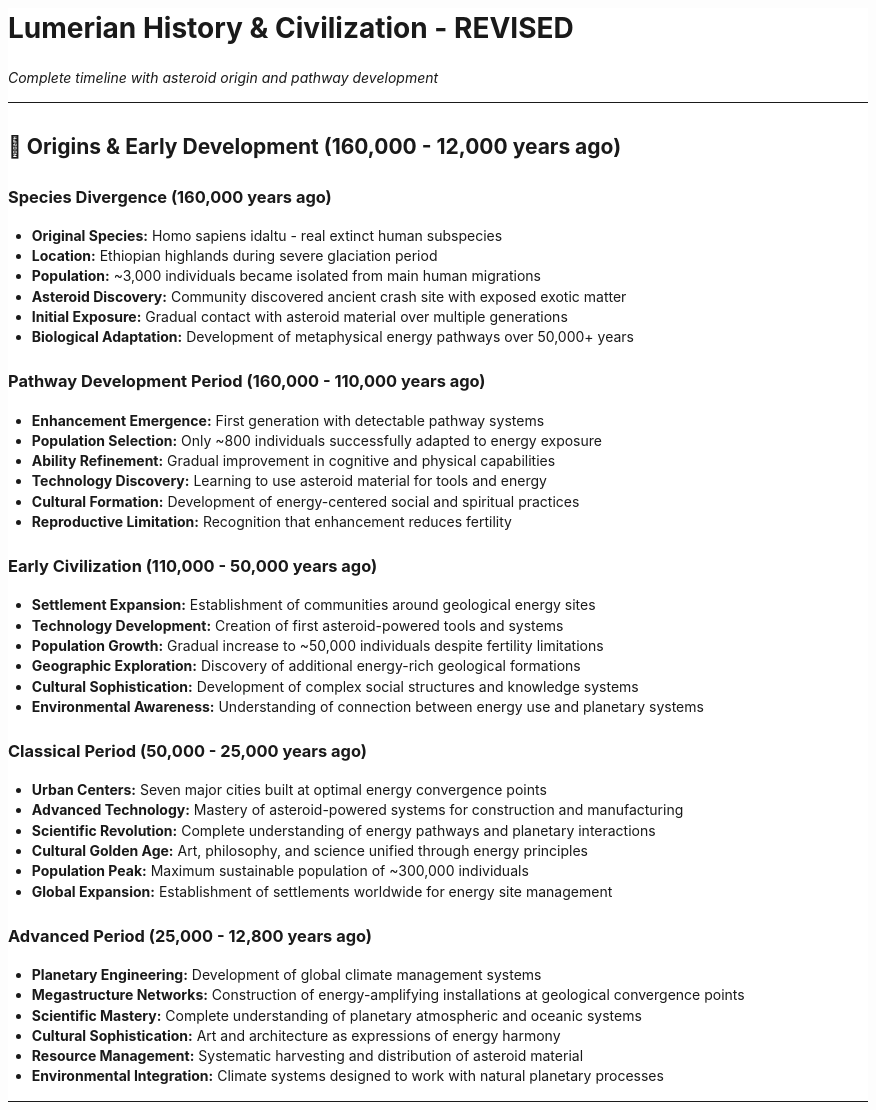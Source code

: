 # Lumerian History & Civilization - REVISED
*Complete timeline with asteroid origin and pathway development*

---

## 🧬 **Origins & Early Development (160,000 - 12,000 years ago)**

### **Species Divergence (160,000 years ago)**
- **Original Species:** Homo sapiens idaltu - real extinct human subspecies
- **Location:** Ethiopian highlands during severe glaciation period
- **Population:** ~3,000 individuals became isolated from main human migrations
- **Asteroid Discovery:** Community discovered ancient crash site with exposed exotic matter
- **Initial Exposure:** Gradual contact with asteroid material over multiple generations
- **Biological Adaptation:** Development of metaphysical energy pathways over 50,000+ years

### **Pathway Development Period (160,000 - 110,000 years ago)**
- **Enhancement Emergence:** First generation with detectable pathway systems
- **Population Selection:** Only ~800 individuals successfully adapted to energy exposure
- **Ability Refinement:** Gradual improvement in cognitive and physical capabilities
- **Technology Discovery:** Learning to use asteroid material for tools and energy
- **Cultural Formation:** Development of energy-centered social and spiritual practices
- **Reproductive Limitation:** Recognition that enhancement reduces fertility

### **Early Civilization (110,000 - 50,000 years ago)**
- **Settlement Expansion:** Establishment of communities around geological energy sites
- **Technology Development:** Creation of first asteroid-powered tools and systems
- **Population Growth:** Gradual increase to ~50,000 individuals despite fertility limitations
- **Geographic Exploration:** Discovery of additional energy-rich geological formations
- **Cultural Sophistication:** Development of complex social structures and knowledge systems
- **Environmental Awareness:** Understanding of connection between energy use and planetary systems

### **Classical Period (50,000 - 25,000 years ago)**
- **Urban Centers:** Seven major cities built at optimal energy convergence points
- **Advanced Technology:** Mastery of asteroid-powered systems for construction and manufacturing
- **Scientific Revolution:** Complete understanding of energy pathways and planetary interactions
- **Cultural Golden Age:** Art, philosophy, and science unified through energy principles
- **Population Peak:** Maximum sustainable population of ~300,000 individuals
- **Global Expansion:** Establishment of settlements worldwide for energy site management

### **Advanced Period (25,000 - 12,800 years ago)**
- **Planetary Engineering:** Development of global climate management systems
- **Megastructure Networks:** Construction of energy-amplifying installations at geological convergence points
- **Scientific Mastery:** Complete understanding of planetary atmospheric and oceanic systems
- **Cultural Sophistication:** Art and architecture as expressions of energy harmony
- **Resource Management:** Systematic harvesting and distribution of asteroid material
- **Environmental Integration:** Climate systems designed to work with natural planetary processes

---